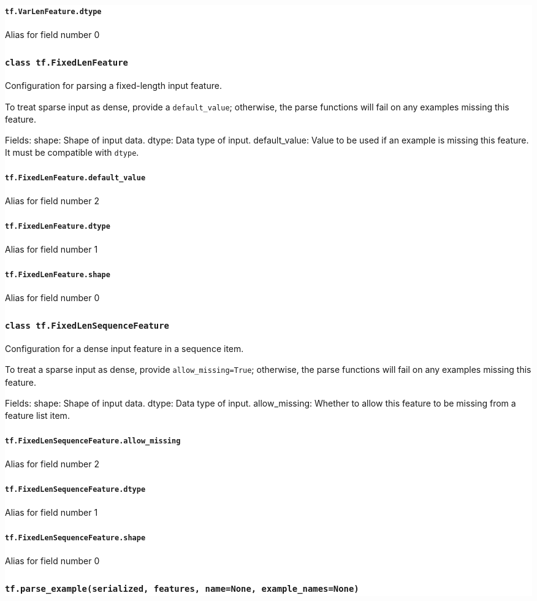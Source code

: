 #### `tf.VarLenFeature.dtype` <a id="VarLenFeature.dtype"></a>

Alias for field number 0

### `class tf.FixedLenFeature` <a id="FixedLenFeature"></a>

Configuration for parsing a fixed-length input feature.

To treat sparse input as dense, provide a `default_value`; otherwise, the parse functions will fail on any examples missing this feature.

Fields: shape: Shape of input data. dtype: Data type of input. default\_value: Value to be used if an example is missing this feature. It must be compatible with `dtype`.

#### `tf.FixedLenFeature.default_value` <a id="FixedLenFeature.default_value"></a>

Alias for field number 2

#### `tf.FixedLenFeature.dtype` <a id="FixedLenFeature.dtype"></a>

Alias for field number 1

#### `tf.FixedLenFeature.shape` <a id="FixedLenFeature.shape"></a>

Alias for field number 0

### `class tf.FixedLenSequenceFeature` <a id="FixedLenSequenceFeature"></a>

Configuration for a dense input feature in a sequence item.

To treat a sparse input as dense, provide `allow_missing=True`; otherwise, the parse functions will fail on any examples missing this feature.

Fields: shape: Shape of input data. dtype: Data type of input. allow\_missing: Whether to allow this feature to be missing from a feature list item.

#### `tf.FixedLenSequenceFeature.allow_missing` <a id="FixedLenSequenceFeature.allow_missing"></a>

Alias for field number 2

#### `tf.FixedLenSequenceFeature.dtype` <a id="FixedLenSequenceFeature.dtype"></a>

Alias for field number 1

#### `tf.FixedLenSequenceFeature.shape` <a id="FixedLenSequenceFeature.shape"></a>

Alias for field number 0

### `tf.parse_example(serialized, features, name=None, example_names=None)` <a id="parse_example"></a>
